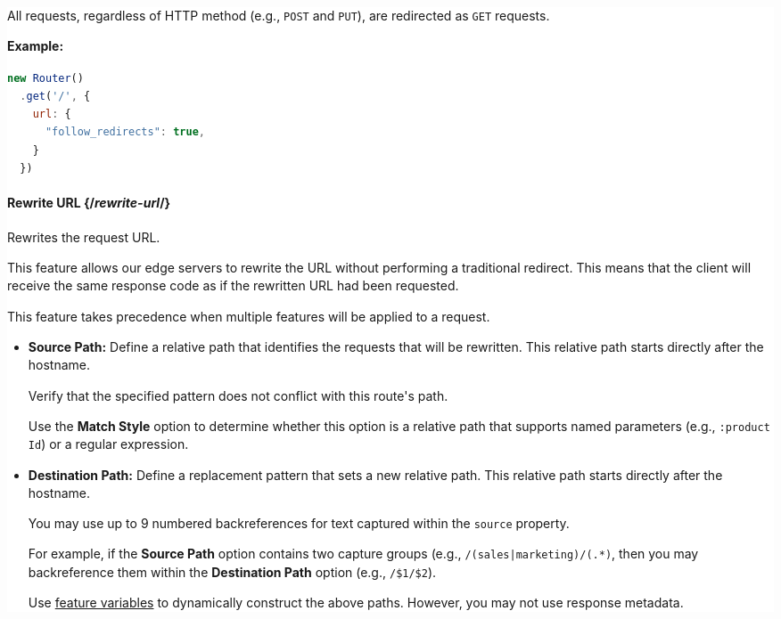   All requests, regardless of HTTP method (e.g., `POST` and `PUT`), are redirected as `GET` requests.

</Callout>

**Example:**

```js filename="./routes.js"
new Router()
  .get('/', {
    url: {
      "follow_redirects": true,
    }
  })
```
</edgejs>

#### Rewrite URL {/*rewrite-url*/}

Rewrites the request URL.

This feature allows our edge servers to rewrite the URL without performing a traditional redirect. This means that the client will receive the same response code as if the rewritten URL had been requested.

<Callout type="info">

  This feature takes precedence when multiple features will be applied to a request.

</Callout>

-   **Source Path:** Define a relative path that identifies the requests that will be rewritten. This relative path starts directly after the hostname.

    <Callout type="important">

      Verify that the specified pattern does not conflict with this route's path.

    </Callout>

    <Callout type="tip">

      Use the **Match Style** option to determine whether this option is a relative path that supports named parameters (e.g., `:productId`) or a regular expression.

    </Callout>

-   **Destination Path:** Define a replacement pattern that sets a new relative path. This relative path starts directly after the hostname. 

    <Callout type="info">

      You may use up to 9 numbered backreferences for text captured within the `source` property. 

      For example, if the **Source Path** option contains two capture groups (e.g., `/(sales|marketing)/(.*)`, then you may backreference them within the **Destination Path** option (e.g., `/$1/$2`). 

    </Callout>

    <Callout type="info">

      Use [feature variables](/guides/performance/rules/feature_variables) to dynamically construct the above paths. However, you may not use response metadata.
